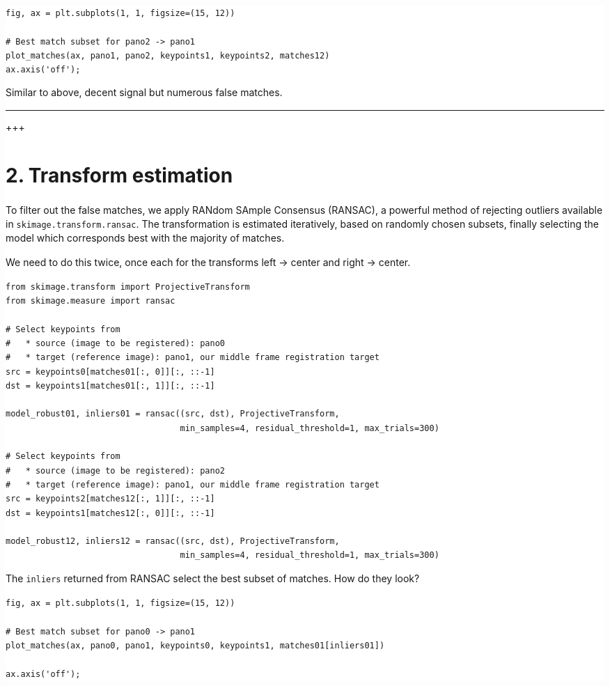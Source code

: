```{code-cell} ipython3
fig, ax = plt.subplots(1, 1, figsize=(15, 12))

# Best match subset for pano2 -> pano1
plot_matches(ax, pano1, pano2, keypoints1, keypoints2, matches12)
ax.axis('off');
```

Similar to above, decent signal but numerous false matches.

---

+++

# 2. Transform estimation

To filter out the false matches, we apply RANdom SAmple Consensus (RANSAC), a powerful method of rejecting outliers available in ``skimage.transform.ransac``.  The transformation is estimated iteratively, based on randomly chosen subsets, finally selecting the model which corresponds best with the majority of matches.

We need to do this twice, once each for the transforms left -> center and right -> center.

```{code-cell} ipython3
from skimage.transform import ProjectiveTransform
from skimage.measure import ransac

# Select keypoints from 
#   * source (image to be registered): pano0
#   * target (reference image): pano1, our middle frame registration target
src = keypoints0[matches01[:, 0]][:, ::-1]
dst = keypoints1[matches01[:, 1]][:, ::-1]

model_robust01, inliers01 = ransac((src, dst), ProjectiveTransform,
                                   min_samples=4, residual_threshold=1, max_trials=300)

# Select keypoints from 
#   * source (image to be registered): pano2
#   * target (reference image): pano1, our middle frame registration target
src = keypoints2[matches12[:, 1]][:, ::-1]
dst = keypoints1[matches12[:, 0]][:, ::-1]

model_robust12, inliers12 = ransac((src, dst), ProjectiveTransform,
                                   min_samples=4, residual_threshold=1, max_trials=300)
```

The `inliers` returned from RANSAC select the best subset of matches. How do they look?

```{code-cell} ipython3
fig, ax = plt.subplots(1, 1, figsize=(15, 12))

# Best match subset for pano0 -> pano1
plot_matches(ax, pano0, pano1, keypoints0, keypoints1, matches01[inliers01])

ax.axis('off');
```
